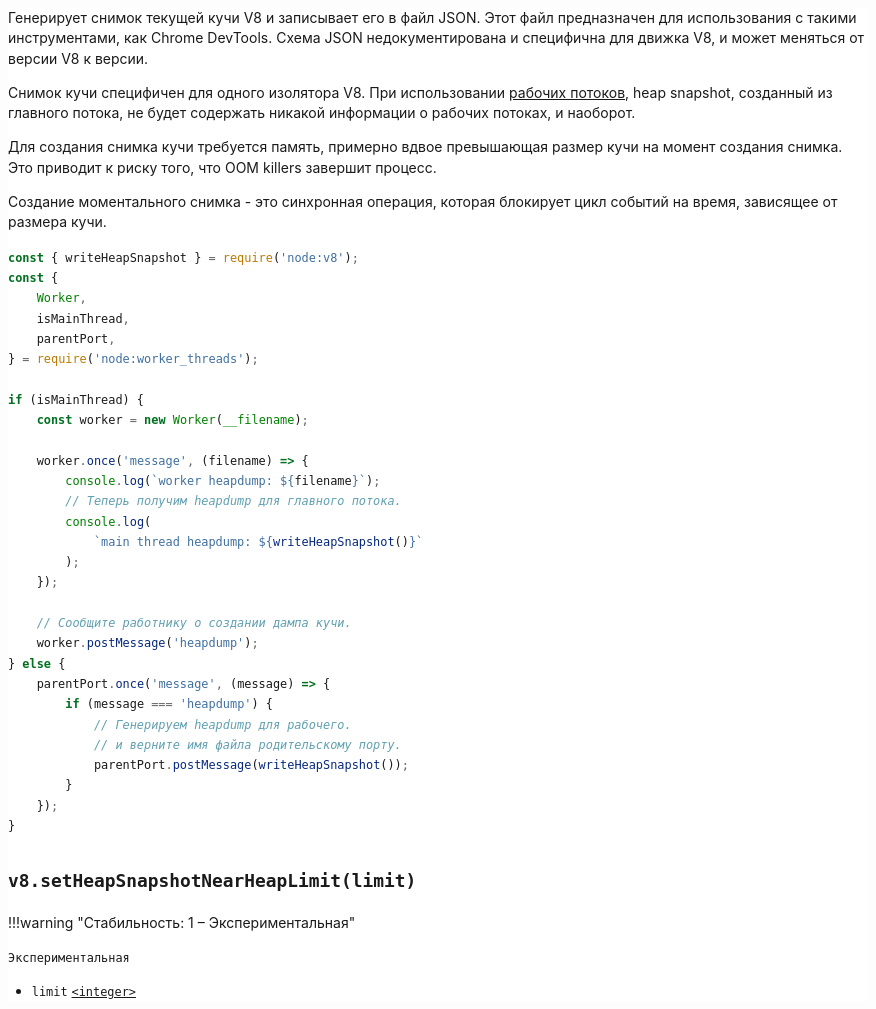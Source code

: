 Генерирует снимок текущей кучи V8 и записывает его в файл JSON. Этот файл предназначен для использования с такими инструментами, как Chrome DevTools. Схема JSON недокументирована и специфична для движка V8, и может меняться от версии V8 к версии.

Снимок кучи специфичен для одного изолятора V8. При использовании [рабочих потоков](worker_threads.md), heap snapshot, созданный из главного потока, не будет содержать никакой информации о рабочих потоках, и наоборот.

Для создания снимка кучи требуется память, примерно вдвое превышающая размер кучи на момент создания снимка. Это приводит к риску того, что OOM killers завершит процесс.

Создание моментального снимка - это синхронная операция, которая блокирует цикл событий на время, зависящее от размера кучи.

```js
const { writeHeapSnapshot } = require('node:v8');
const {
    Worker,
    isMainThread,
    parentPort,
} = require('node:worker_threads');

if (isMainThread) {
    const worker = new Worker(__filename);

    worker.once('message', (filename) => {
        console.log(`worker heapdump: ${filename}`);
        // Теперь получим heapdump для главного потока.
        console.log(
            `main thread heapdump: ${writeHeapSnapshot()}`
        );
    });

    // Сообщите работнику о создании дампа кучи.
    worker.postMessage('heapdump');
} else {
    parentPort.once('message', (message) => {
        if (message === 'heapdump') {
            // Генерируем heapdump для рабочего.
            // и верните имя файла родительскому порту.
            parentPort.postMessage(writeHeapSnapshot());
        }
    });
}
```

## `v8.setHeapSnapshotNearHeapLimit(limit)`

!!!warning "Стабильность: 1 – Экспериментальная"

    Экспериментальная

-   `limit` [`<integer>`](https://developer.mozilla.org/docs/Web/JavaScript/Data_structures#Number_type)
